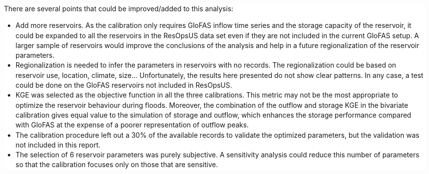 There are several points that could be improved/added to this analysis:

* Add more reservoirs. As the calibration only requires GloFAS inflow time series and the storage capacity of the reservoir, it could be expanded to all the reservoirs in the ResOpsUS data set even if they are not included in the current GloFAS setup. A larger sample of reservoirs would improve the conclusions of the analysis and help in a future regionalization of the reservoir parameters.
* Regionalization is needed to infer the parameters in reservoirs with no records. The regionalization could be based on reservoir use, location, climate, size... Unfortunately, the results here presented do not show clear patterns. In any case, a test could be done on the GloFAS reservoirs not included in ResOpsUS.
* KGE was selected as the objective function in all the three calibrations. This metric may not be the most appropriate to optimize the reservoir behaviour during floods. Moreover, the combination of the outflow and storage KGE in the bivariate calibration gives equal value to the simulation of storage and outflow, which enhances the storage performance compared with GloFAS at the expense of a poorer representation of outflow peaks.
* The calibration procedure left out a 30% of the available records to validate the optimized parameters, but the validation was not included in this report.
* The selection of 6 reservoir parameters was purely subjective. A sensitivity analysis could reduce this number of parameters so that the calibration focuses only on those that are sensitive.
